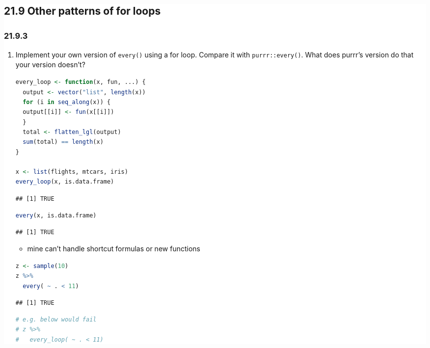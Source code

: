 ## 21.9 Other patterns of for loops

### 21.9.3

1.  Implement your own version of `every()` using a for loop. Compare it
    with `purrr::every()`. What does purrr’s version do that your
    version doesn’t?
    
    ``` r
    every_loop <- function(x, fun, ...) {
      output <- vector("list", length(x))
      for (i in seq_along(x)) {
      output[[i]] <- fun(x[[i]])
      }
      total <- flatten_lgl(output)
      sum(total) == length(x)
    }
    
    x <- list(flights, mtcars, iris)
    every_loop(x, is.data.frame)
    ```
    
        ## [1] TRUE
    
    ``` r
    every(x, is.data.frame)
    ```
    
        ## [1] TRUE
    
      - mine can’t handle shortcut formulas or new functions
    
    <!-- end list -->
    
    ``` r
    z <- sample(10)
    z %>% 
      every( ~ . < 11)
    ```
    
        ## [1] TRUE
    
    ``` r
    # e.g. below would fail
    # z %>%
    #   every_loop( ~ . < 11)
    ```
